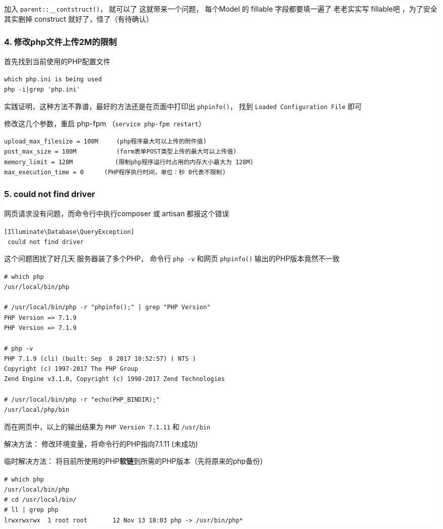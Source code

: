 加入 `parent::__contstruct()`， 就可以了
这就带来一个问题， 每个Model 的 fillable 字段都要填一遍了
老老实实写 fillable吧 ，为了安全
其实删掉 construct 就好了，怪了（有待确认）

### 4. 修改php文件上传2M的限制

首先找到当前使用的PHP配置文件
```
which php.ini is being used
php -i|grep 'php.ini'
```

实践证明，这种方法不靠谱，最好的方法还是在页面中打印出 `phpinfo()`， 找到 `Loaded Configuration File` 即可

修改这几个参数，重启 php-fpm （`service php-fpm restart`）

```
upload_max_filesize = 100M     (php程序最大可以上传的附件值)
post_max_size = 100M           (form表单POST类型上传的最大可以上传值)
memory_limit = 128M　          (限制php程序运行时占用的内存大小最大为 128M)
max_execution_time = 0　    (PHP程序执行时间，单位：秒 0代表不限制)
```

### 5. could not find driver

网页请求没有问题，而命令行中执行composer 或 artisan 都报这个错误
```
[Illuminate\Database\QueryException]
 could not find driver
```
这个问题困扰了好几天
服务器装了多个PHP， 命令行 `php -v`  和网页 `phpinfo()` 输出的PHP版本竟然不一致

```
# which php
/usr/local/bin/php

# /usr/local/bin/php -r "phpinfo();" | grep "PHP Version"
PHP Version => 7.1.9
PHP Version => 7.1.9

# php -v
PHP 7.1.9 (cli) (built: Sep  8 2017 10:52:57) ( NTS )
Copyright (c) 1997-2017 The PHP Group
Zend Engine v3.1.0, Copyright (c) 1998-2017 Zend Technologies

# /usr/local/bin/php -r "echo(PHP_BINDIR);"
/usr/local/php/bin
```

而在网页中，以上的输出结果为 `PHP Version 7.1.11` 和 `/usr/bin`


解决方法： 修改环境变量，将命令行的PHP指向7.1.11 (未成功)

临时解决方法： 将目前所使用的PHP**软链**到所需的PHP版本（先将原来的php备份）
```
# which php
/usr/local/bin/php
# cd /usr/local/bin/
# ll | grep php
lrwxrwxrwx  1 root root       12 Nov 13 18:03 php -> /usr/bin/php*
```

